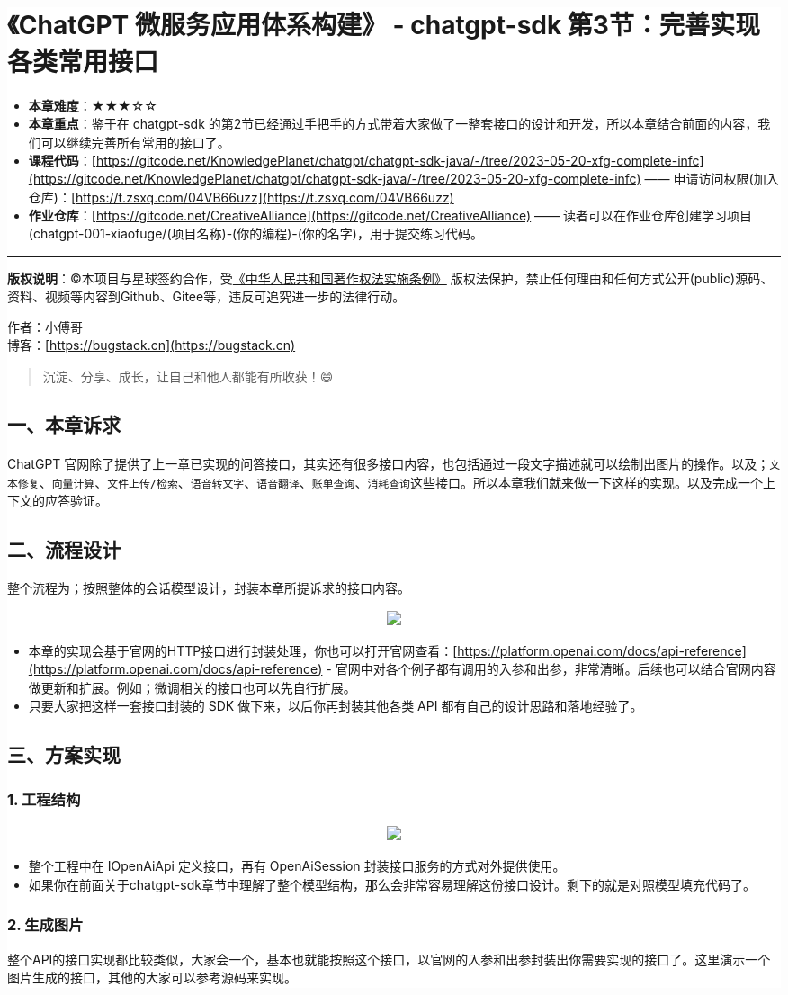 # 《ChatGPT 微服务应用体系构建》 - chatgpt-sdk 第3节：完善实现各类常用接口

- **本章难度**：★★★☆☆
- **本章重点**：鉴于在 chatgpt-sdk 的第2节已经通过手把手的方式带着大家做了一整套接口的设计和开发，所以本章结合前面的内容，我们可以继续完善所有常用的接口了。
- **课程代码**：[https://gitcode.net/KnowledgePlanet/chatgpt/chatgpt-sdk-java/-/tree/2023-05-20-xfg-complete-infc](https://gitcode.net/KnowledgePlanet/chatgpt/chatgpt-sdk-java/-/tree/2023-05-20-xfg-complete-infc) —— 申请访问权限(加入仓库)：[https://t.zsxq.com/04VB66uzz](https://t.zsxq.com/04VB66uzz)
- **作业仓库**：[https://gitcode.net/CreativeAlliance](https://gitcode.net/CreativeAlliance) —— 读者可以在作业仓库创建学习项目(chatgpt-001-xiaofuge/(项目名称)-(你的编程)-(你的名字)，用于提交练习代码。

---

**版权说明**：©本项目与星球签约合作，受[《中华人民共和国著作权法实施条例》](http://www.gov.cn/zhengce/2020-12/26/content_5573623.htm) 版权法保护，禁止任何理由和任何方式公开(public)源码、资料、视频等内容到Github、Gitee等，违反可追究进一步的法律行动。

作者：小傅哥
<br/>博客：[https://bugstack.cn](https://bugstack.cn)

>沉淀、分享、成长，让自己和他人都能有所收获！😄

## 一、本章诉求

ChatGPT 官网除了提供了上一章已实现的问答接口，其实还有很多接口内容，也包括通过一段文字描述就可以绘制出图片的操作。以及；`文本修复`、`向量计算`、`文件上传/检索`、`语音转文字`、`语音翻译`、`账单查询`、`消耗查询`这些接口。所以本章我们就来做一下这样的实现。以及完成一个上下文的应答验证。

## 二、流程设计

整个流程为；按照整体的会话模型设计，封装本章所提诉求的接口内容。

<div align="center">
    <img src="https://bugstack.cn/images/article/project/chatgpt/chatgpt-sdk-03-01.png?raw=true" width="750px">
</div>

- 本章的实现会基于官网的HTTP接口进行封装处理，你也可以打开官网查看：[https://platform.openai.com/docs/api-reference](https://platform.openai.com/docs/api-reference) - 官网中对各个例子都有调用的入参和出参，非常清晰。后续也可以结合官网内容做更新和扩展。例如；微调相关的接口也可以先自行扩展。
- 只要大家把这样一套接口封装的 SDK 做下来，以后你再封装其他各类 API 都有自己的设计思路和落地经验了。

## 三、方案实现

### 1. 工程结构

<div align="center">
    <img src="https://bugstack.cn/images/article/project/chatgpt/chatgpt-sdk-03-02.png?raw=true" width="750px">
</div>

- 整个工程中在 IOpenAiApi 定义接口，再有 OpenAiSession 封装接口服务的方式对外提供使用。
- 如果你在前面关于chatgpt-sdk章节中理解了整个模型结构，那么会非常容易理解这份接口设计。剩下的就是对照模型填充代码了。

### 2. 生成图片

整个API的接口实现都比较类似，大家会一个，基本也就能按照这个接口，以官网的入参和出参封装出你需要实现的接口了。这里演示一个图片生成的接口，其他的大家可以参考源码来实现。
